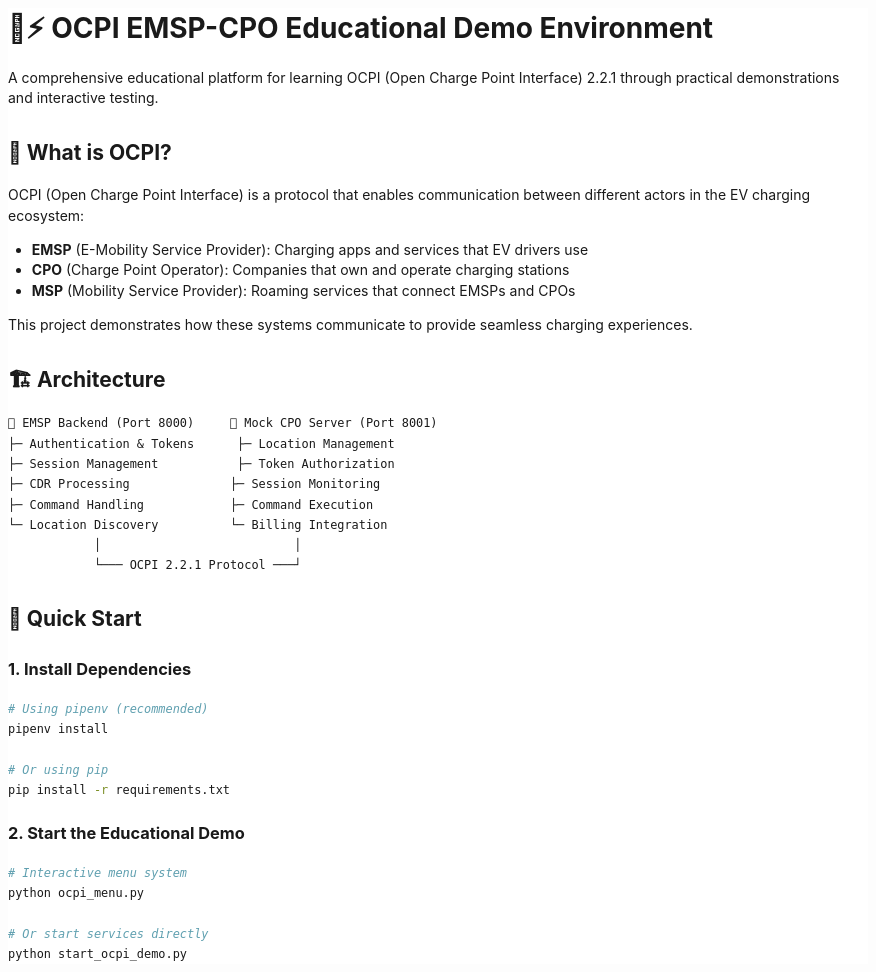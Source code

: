# 🚗⚡ OCPI EMSP-CPO Educational Demo Environment

A comprehensive educational platform for learning OCPI (Open Charge Point
Interface) 2.2.1 through practical demonstrations and interactive testing.

## 🎯 What is OCPI?

OCPI (Open Charge Point Interface) is a protocol that enables communication
between different actors in the EV charging ecosystem:

- **EMSP** (E-Mobility Service Provider): Charging apps and services that EV
  drivers use
- **CPO** (Charge Point Operator): Companies that own and operate charging
  stations
- **MSP** (Mobility Service Provider): Roaming services that connect EMSPs and
  CPOs

This project demonstrates how these systems communicate to provide seamless
charging experiences.

## 🏗️ Architecture

```text
📱 EMSP Backend (Port 8000)     🔌 Mock CPO Server (Port 8001)
├─ Authentication & Tokens      ├─ Location Management
├─ Session Management           ├─ Token Authorization
├─ CDR Processing              ├─ Session Monitoring
├─ Command Handling            ├─ Command Execution
└─ Location Discovery          └─ Billing Integration
            │                           │
            └─── OCPI 2.2.1 Protocol ───┘
```

## 🚀 Quick Start

### 1. Install Dependencies

```bash
# Using pipenv (recommended)
pipenv install

# Or using pip
pip install -r requirements.txt
```

### 2. Start the Educational Demo

```bash
# Interactive menu system
python ocpi_menu.py

# Or start services directly
python start_ocpi_demo.py
```
